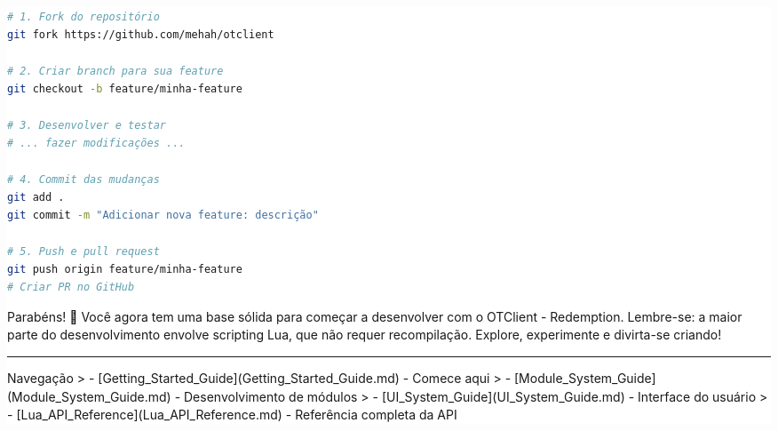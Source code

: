 ```bash
# 1. Fork do repositório
git fork https://github.com/mehah/otclient

# 2. Criar branch para sua feature
git checkout -b feature/minha-feature

# 3. Desenvolver e testar
# ... fazer modificações ...

# 4. Commit das mudanças
git add .
git commit -m "Adicionar nova feature: descrição"

# 5. Push e pull request
git push origin feature/minha-feature
# Criar PR no GitHub
```

Parabéns! 🎉 Você agora tem uma base sólida para começar a desenvolver com o OTClient - Redemption. Lembre-se: a maior parte do desenvolvimento envolve scripting Lua, que não requer recompilação. Explore, experimente e divirta-se criando!

---

<div class="success"> Navegação
> - [Getting_Started_Guide](Getting_Started_Guide.md) - Comece aqui
> - [Module_System_Guide](Module_System_Guide.md) - Desenvolvimento de módulos
> - [UI_System_Guide](UI_System_Guide.md) - Interface do usuário
> - [Lua_API_Reference](Lua_API_Reference.md) - Referência completa da API

